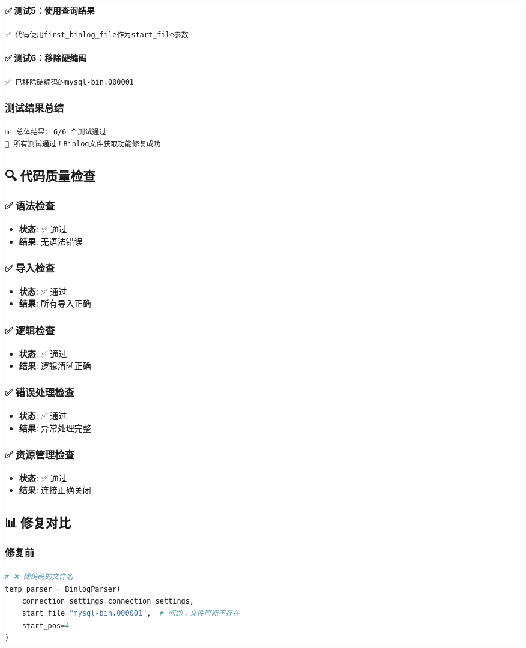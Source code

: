 #### ✅ 测试5：使用查询结果
```
✅ 代码使用first_binlog_file作为start_file参数
```

#### ✅ 测试6：移除硬编码
```
✅ 已移除硬编码的mysql-bin.000001
```

### 测试结果总结

```
📊 总体结果: 6/6 个测试通过
🎉 所有测试通过！Binlog文件获取功能修复成功
```

## 🔍 代码质量检查

### ✅ 语法检查
- **状态**: ✅ 通过
- **结果**: 无语法错误

### ✅ 导入检查
- **状态**: ✅ 通过
- **结果**: 所有导入正确

### ✅ 逻辑检查
- **状态**: ✅ 通过
- **结果**: 逻辑清晰正确

### ✅ 错误处理检查
- **状态**: ✅ 通过
- **结果**: 异常处理完整

### ✅ 资源管理检查
- **状态**: ✅ 通过
- **结果**: 连接正确关闭

## 📊 修复对比

### 修复前
```python
# ❌ 硬编码的文件名
temp_parser = BinlogParser(
    connection_settings=connection_settings,
    start_file="mysql-bin.000001",  # 问题：文件可能不存在
    start_pos=4
)
```
